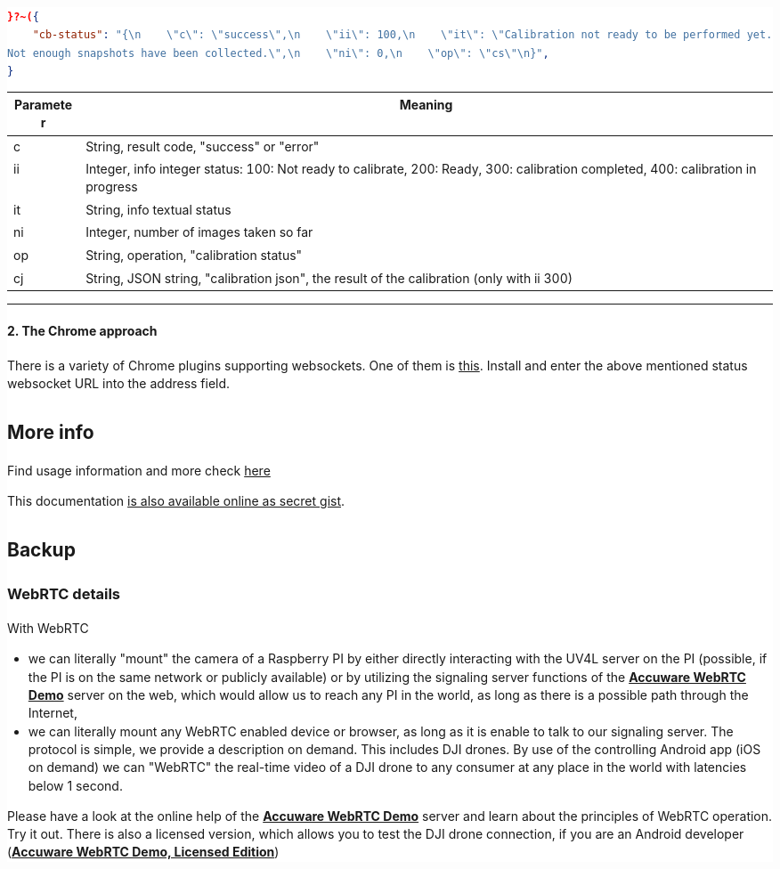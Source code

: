 ```json
}?~({
    "cb-status": "{\n    \"c\": \"success\",\n    \"ii\": 100,\n    \"it\": \"Calibration not ready to be performed yet. Not enough snapshots have been collected.\",\n    \"ni\": 0,\n    \"op\": \"cs\"\n}",
}
```

| Parameter | Meaning                                                                                                                          |
|-----------|----------------------------------------------------------------------------------------------------------------------------------|
| c         | String, result code, "success" or "error"                                                                                        |
| ii        | Integer, info integer status: 100: Not ready to calibrate,  200: Ready, 300: calibration completed, 400: calibration in progress |
| it        | String, info textual status                                                                                                      |
| ni        | Integer, number of images taken so far                                                                                           |
| op        | String, operation, "calibration status"                                                                                          |
| cj        | String, JSON string, "calibration json", the result of the calibration (only with ii 300)                                        |

----

#### 2. The Chrome approach

There is a variety of Chrome plugins supporting websockets. One of them is [this](https://chrome.google.com/webstore/detail/simple-websocket-client/pfdhoblngboilpfeibdedpjgfnlcodoo). Install and enter the above mentioned status websocket URL into the address field.

## More info

Find usage information and more check [here](https://www.accuware.com)

This documentation [is also available online as secret gist](https://gist.github.com/accuware/dee72abcd94bda40ee14cc3d81a2d9cb).

## Backup

### WebRTC details

With WebRTC

- we can literally "mount" the camera of a Raspberry PI by either directly interacting with the UV4L server on the PI (possible, if the PI is on the same network or publicly available) or by utilizing the signaling server functions of the [**Accuware WebRTC Demo**](https://dragonfly-demo.accuware.com:8443) server on the web, which would allow us to reach any PI in the world, as long as there is a possible path through the Internet,
- we can literally mount any WebRTC enabled device or browser, as long as it is enable to talk to our signaling server. The protocol is simple, we provide a description on demand. This includes DJI drones. By use of the controlling Android app (iOS on demand) we can "WebRTC" the real-time video of a DJI drone to any consumer at any place in the world with latencies below 1 second.

Please have a look at the online help of the [**Accuware WebRTC Demo**](https://dragonfly-demo.accuware.com:8443) server and learn about the principles of WebRTC operation. Try it out. There is also a licensed version, which allows you to test the DJI drone connection, if you are an Android developer ([**Accuware WebRTC Demo, Licensed Edition**](https://dragonfly-demo.accuware.com:8443/licensed))
